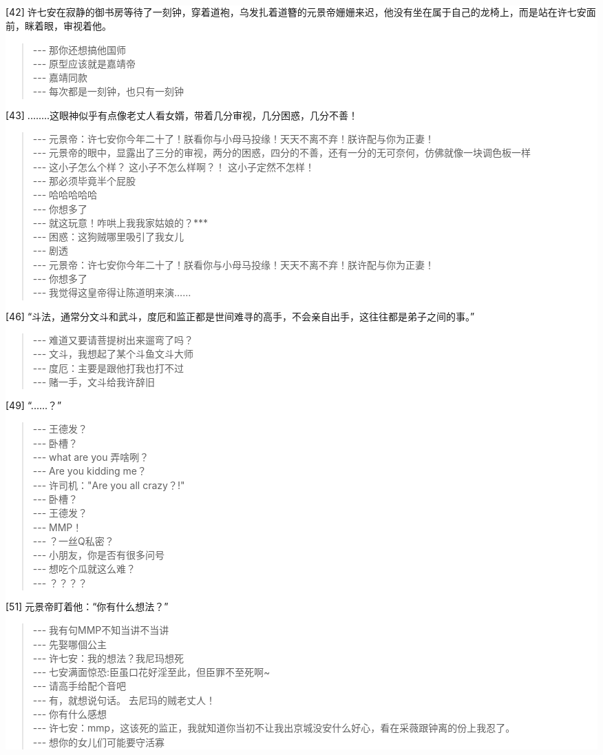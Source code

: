 [42] 许七安在寂静的御书房等待了一刻钟，穿着道袍，乌发扎着道簪的元景帝姗姗来迟，他没有坐在属于自己的龙椅上，而是站在许七安面前，眯着眼，审视着他。
>--- 那你还想搞他国师<br>
>--- 原型应该就是嘉靖帝<br>
>--- 嘉靖同款<br>
>--- 每次都是一刻钟，也只有一刻钟<br>

[43] ........这眼神似乎有点像老丈人看女婿，带着几分审视，几分困惑，几分不善！
>--- 元景帝：许七安你今年二十了！朕看你与小母马投缘！天天不离不弃！朕许配与你为正妻！<br>
>--- 元景帝的眼中，显露出了三分的审视，两分的困惑，四分的不善，还有一分的无可奈何，仿佛就像一块调色板一样<br>
>--- 这小子怎么个样？
这小子不怎么样啊？！
这小子定然不怎样！<br>
>--- 那必须毕竟半个屁股<br>
>--- 哈哈哈哈哈<br>
>--- 你想多了<br>
>--- 就这玩意！咋哄上我我家姑娘的？***<br>
>--- 困惑：这狗贼哪里吸引了我女儿<br>
>--- 剧透<br>
>--- 元景帝：许七安你今年二十了！朕看你与小母马投缘！天天不离不弃！朕许配与你为正妻！<br>
>--- 你想多了<br>
>--- 我觉得这皇帝得让陈道明来演……<br>

[46] “斗法，通常分文斗和武斗，度厄和监正都是世间难寻的高手，不会亲自出手，这往往都是弟子之间的事。”
>--- 难道又要请菩提树出来遛弯了吗？<br>
>--- 文斗，我想起了某个斗鱼文斗大师<br>
>--- 度厄：主要是跟他打我也打不过<br>
>--- 赌一手，文斗给我许辞旧<br>

[49] “......？”
>--- 王德发？<br>
>--- 卧槽？<br>
>--- what are you 弄啥咧？<br>
>--- Are you kidding me？<br>
>--- 许司机："Are you all crazy？!"<br>
>--- 卧槽？<br>
>--- 王德发？<br>
>--- MMP！<br>
>--- ？一丝Q私密？<br>
>--- 小朋友，你是否有很多问号<br>
>--- 想吃个瓜就这么难？<br>
>--- ？？？？<br>

[51] 元景帝盯着他：“你有什么想法？”
>--- 我有句MMP不知当讲不当讲<br>
>--- 先娶哪個公主<br>
>--- 许七安：我的想法？我尼玛想死<br>
>--- 七安满面惊恐:臣虽口花好淫至此，但臣罪不至死啊~<br>
>--- 请高手给配个音吧<br>
>--- 有，就想说句话。
      去尼玛的贼老丈人！<br>
>--- 你有什么感想<br>
>--- 许七安：mmp，这该死的监正，我就知道你当初不让我出京城没安什么好心，看在采薇跟钟离的份上我忍了。<br>
>--- 想你的女儿们可能要守活寡<br>
